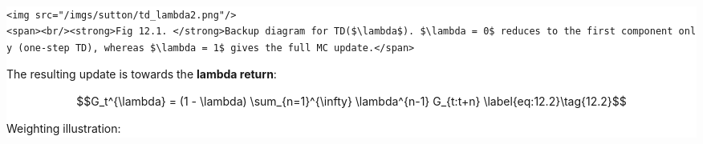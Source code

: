     <img src="/imgs/sutton/td_lambda2.png"/>
    <span><br/><strong>Fig 12.1. </strong>Backup diagram for TD($\lambda$). $\lambda = 0$ reduces to the first component only (one-step TD), whereas $\lambda = 1$ gives the full MC update.</span>
</div>

The resulting update is towards the __lambda return__:

$$G_t^{\lambda} = (1 - \lambda) \sum_{n=1}^{\infty} \lambda^{n-1} G_{t:t+n} \label{eq:12.2}\tag{12.2}$$

Weighting illustration:

<div class="img-block" style="width: 500px;">